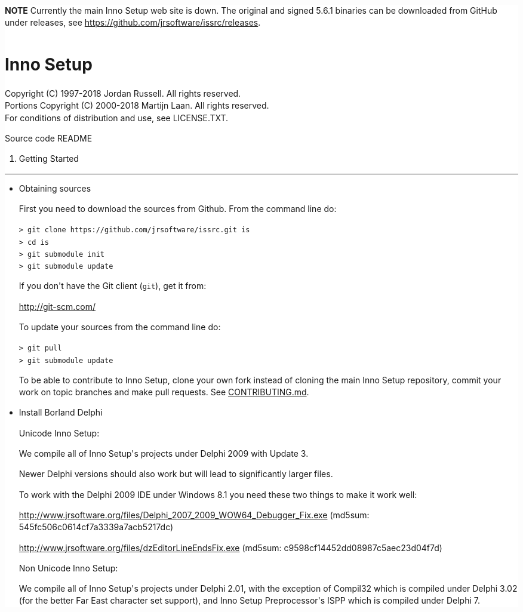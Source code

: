 **NOTE** Currently the main Inno Setup web site is down. The original and signed 5.6.1 binaries can be downloaded from GitHub under releases, see https://github.com/jrsoftware/issrc/releases.

Inno Setup
==========

Copyright (C) 1997-2018 Jordan Russell. All rights reserved.  
Portions Copyright (C) 2000-2018 Martijn Laan. All rights reserved.  
For conditions of distribution and use, see LICENSE.TXT.

Source code README

1. Getting Started
------------------

- Obtaining sources

  First you need to download the sources from Github. From the command line do:

  ```
  > git clone https://github.com/jrsoftware/issrc.git is
  > cd is
  > git submodule init
  > git submodule update
  ```

  If you don't have the Git client (`git`), get it from:

  http://git-scm.com/

  To update your sources from the command line do:
  ```
  > git pull
  > git submodule update
  ```

  To be able to contribute to Inno Setup, clone your own fork instead of
  cloning the main Inno Setup repository, commit your work on topic branches
  and make pull requests. See [CONTRIBUTING.md](CONTRIBUTING.md).

- Install Borland Delphi

  Unicode Inno Setup:

  We compile all of Inno Setup's projects under Delphi 2009 with Update 3.
  
  Newer Delphi versions should also work but will lead to significantly larger
  files.

  To work with the Delphi 2009 IDE under Windows 8.1 you need these two things
  to make it work well:

  http://www.jrsoftware.org/files/Delphi_2007_2009_WOW64_Debugger_Fix.exe
    (md5sum: 545fc506c0614cf7a3339a7acb5217dc)

  http://www.jrsoftware.org/files/dzEditorLineEndsFix.exe
    (md5sum: c9598cf14452dd08987c5aec23d04f7d)

  Non Unicode Inno Setup:

  We compile all of Inno Setup's projects under Delphi 2.01, with the
  exception of Compil32 which is compiled under Delphi 3.02 (for the better
  Far East character set support), and Inno Setup Preprocessor's ISPP which
  is compiled under Delphi 7.
